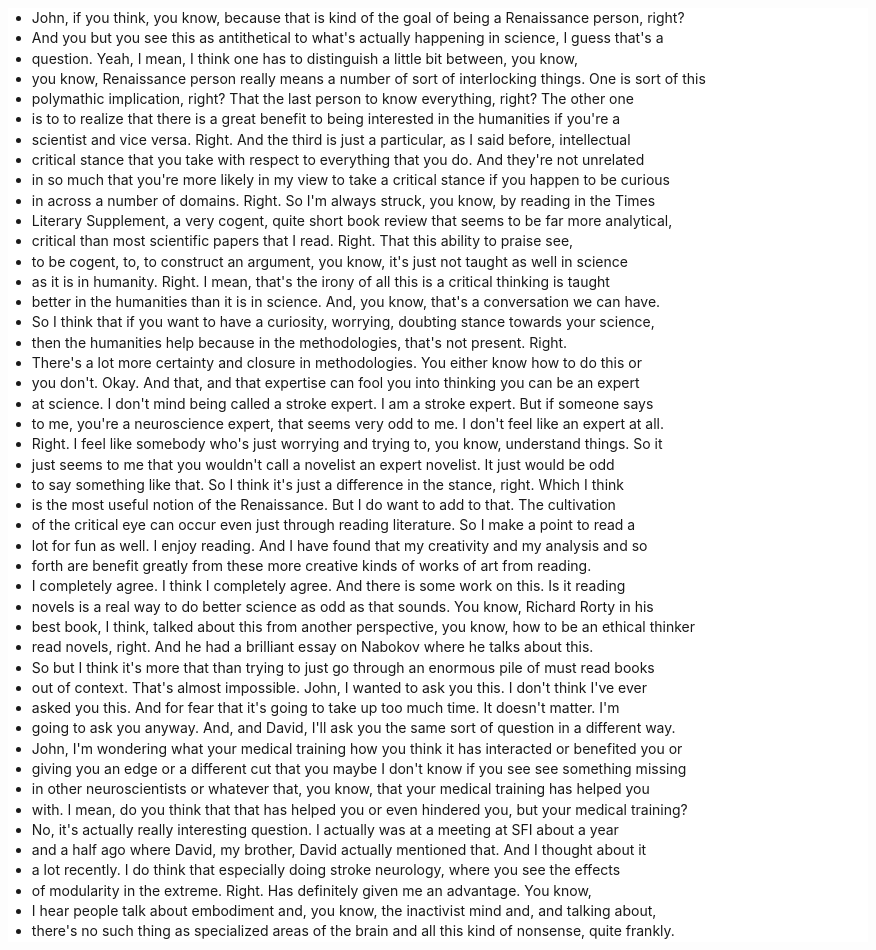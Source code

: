 *  John, if you think, you know, because that is kind of the goal of being a Renaissance person, right?
*  And you but you see this as antithetical to what's actually happening in science, I guess that's a
*  question. Yeah, I mean, I think one has to distinguish a little bit between, you know,
*  you know, Renaissance person really means a number of sort of interlocking things. One is sort of this
*  polymathic implication, right? That the last person to know everything, right? The other one
*  is to to realize that there is a great benefit to being interested in the humanities if you're a
*  scientist and vice versa. Right. And the third is just a particular, as I said before, intellectual
*  critical stance that you take with respect to everything that you do. And they're not unrelated
*  in so much that you're more likely in my view to take a critical stance if you happen to be curious
*  in across a number of domains. Right. So I'm always struck, you know, by reading in the Times
*  Literary Supplement, a very cogent, quite short book review that seems to be far more analytical,
*  critical than most scientific papers that I read. Right. That this ability to praise see,
*  to be cogent, to, to construct an argument, you know, it's just not taught as well in science
*  as it is in humanity. Right. I mean, that's the irony of all this is a critical thinking is taught
*  better in the humanities than it is in science. And, you know, that's a conversation we can have.
*  So I think that if you want to have a curiosity, worrying, doubting stance towards your science,
*  then the humanities help because in the methodologies, that's not present. Right.
*  There's a lot more certainty and closure in methodologies. You either know how to do this or
*  you don't. Okay. And that, and that expertise can fool you into thinking you can be an expert
*  at science. I don't mind being called a stroke expert. I am a stroke expert. But if someone says
*  to me, you're a neuroscience expert, that seems very odd to me. I don't feel like an expert at all.
*  Right. I feel like somebody who's just worrying and trying to, you know, understand things. So it
*  just seems to me that you wouldn't call a novelist an expert novelist. It just would be odd
*  to say something like that. So I think it's just a difference in the stance, right. Which I think
*  is the most useful notion of the Renaissance. But I do want to add to that. The cultivation
*  of the critical eye can occur even just through reading literature. So I make a point to read a
*  lot for fun as well. I enjoy reading. And I have found that my creativity and my analysis and so
*  forth are benefit greatly from these more creative kinds of works of art from reading.
*  I completely agree. I think I completely agree. And there is some work on this. Is it reading
*  novels is a real way to do better science as odd as that sounds. You know, Richard Rorty in his
*  best book, I think, talked about this from another perspective, you know, how to be an ethical thinker
*  read novels, right. And he had a brilliant essay on Nabokov where he talks about this.
*  So but I think it's more that than trying to just go through an enormous pile of must read books
*  out of context. That's almost impossible. John, I wanted to ask you this. I don't think I've ever
*  asked you this. And for fear that it's going to take up too much time. It doesn't matter. I'm
*  going to ask you anyway. And, and David, I'll ask you the same sort of question in a different way.
*  John, I'm wondering what your medical training how you think it has interacted or benefited you or
*  giving you an edge or a different cut that you maybe I don't know if you see see something missing
*  in other neuroscientists or whatever that, you know, that your medical training has helped you
*  with. I mean, do you think that that has helped you or even hindered you, but your medical training?
*  No, it's actually really interesting question. I actually was at a meeting at SFI about a year
*  and a half ago where David, my brother, David actually mentioned that. And I thought about it
*  a lot recently. I do think that especially doing stroke neurology, where you see the effects
*  of modularity in the extreme. Right. Has definitely given me an advantage. You know,
*  I hear people talk about embodiment and, you know, the inactivist mind and, and talking about,
*  there's no such thing as specialized areas of the brain and all this kind of nonsense, quite frankly.